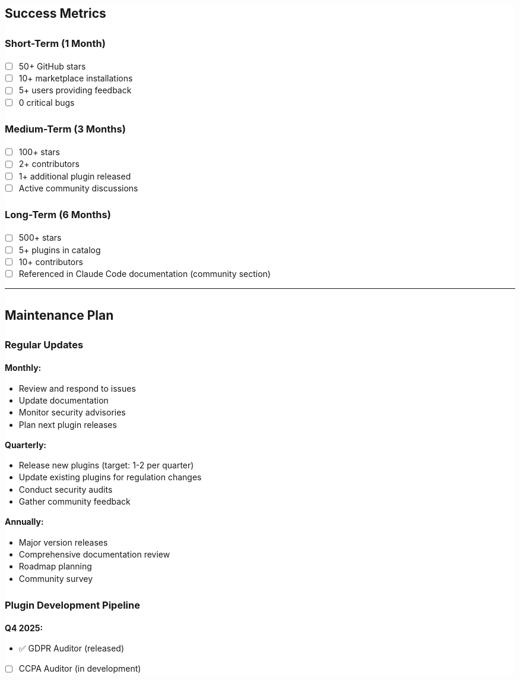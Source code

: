
## Success Metrics

### Short-Term (1 Month)
- [ ] 50+ GitHub stars
- [ ] 10+ marketplace installations
- [ ] 5+ users providing feedback
- [ ] 0 critical bugs

### Medium-Term (3 Months)
- [ ] 100+ stars
- [ ] 2+ contributors
- [ ] 1+ additional plugin released
- [ ] Active community discussions

### Long-Term (6 Months)
- [ ] 500+ stars
- [ ] 5+ plugins in catalog
- [ ] 10+ contributors
- [ ] Referenced in Claude Code documentation (community section)

---

## Maintenance Plan

### Regular Updates

**Monthly:**
- Review and respond to issues
- Update documentation
- Monitor security advisories
- Plan next plugin releases

**Quarterly:**
- Release new plugins (target: 1-2 per quarter)
- Update existing plugins for regulation changes
- Conduct security audits
- Gather community feedback

**Annually:**
- Major version releases
- Comprehensive documentation review
- Roadmap planning
- Community survey

### Plugin Development Pipeline

**Q4 2025:**
- ✅ GDPR Auditor (released)
- [ ] CCPA Auditor (in development)
